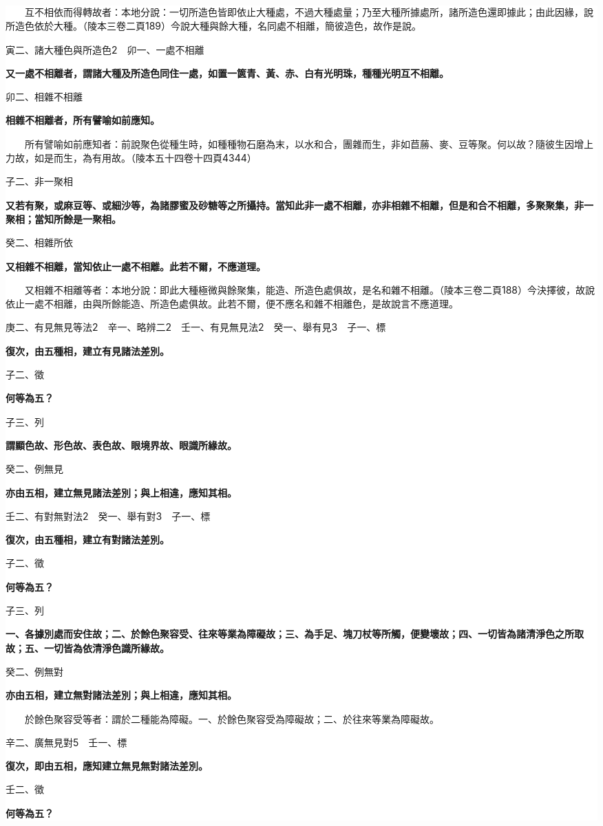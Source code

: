 　　互不相依而得轉故者：本地分說：一切所造色皆即依止大種處，不過大種處量；乃至大種所據處所，諸所造色還即據此；由此因緣，說所造色依於大種。（陵本三卷二頁189）今說大種與餘大種，名同處不相離，簡彼造色，故作是說。

寅二、諸大種色與所造色2　卯一、一處不相離

**又一處不相離者，謂諸大種及所造色同住一處，如置一篋青、黃、赤、白有光明珠，種種光明互不相離。**

卯二、相雜不相離

**相雜不相離者，所有譬喻如前應知。**

　　所有譬喻如前應知者：前說聚色從種生時，如種種物石磨為末，以水和合，團雜而生，非如苣蕂、麥、豆等聚。何以故？隨彼生因增上力故，如是而生，為有用故。（陵本五十四卷十四頁4344）

子二、非一聚相

**又若有聚，或麻豆等、或細沙等，為諸膠蜜及砂糖等之所攝持。當知此非一處不相離，亦非相雜不相離，但是和合不相離，多聚聚集，非一聚相；當知所餘是一聚相。**

癸二、相雜所依

**又相雜不相離，當知依止一處不相離。此若不爾，不應道理。**

　　又相雜不相離等者：本地分說：即此大種極微與餘聚集，能造、所造色處俱故，是名和雜不相離。（陵本三卷二頁188）今決擇彼，故說依止一處不相離，由與所餘能造、所造色處俱故。此若不爾，便不應名和雜不相離色，是故說言不應道理。

庚二、有見無見等法2　辛一、略辨二2　壬一、有見無見法2　癸一、舉有見3　子一、標

**復次，由五種相，建立有見諸法差別。**

子二、徵

**何等為五？**

子三、列

**謂顯色故、形色故、表色故、眼境界故、眼識所緣故。**

癸二、例無見

**亦由五相，建立無見諸法差別；與上相違，應知其相。**

壬二、有對無對法2　癸一、舉有對3　子一、標

**復次，由五種相，建立有對諸法差別。**

子二、徵

**何等為五？**

子三、列

**一、各據別處而安住故；二、於餘色聚容受、往來等業為障礙故；三、為手足、塊刀杖等所觸，便變壞故；四、一切皆為諸清淨色之所取故；五、一切皆為依清淨色識所緣故。**

癸二、例無對

**亦由五相，建立無對諸法差別；與上相違，應知其相。**

　　於餘色聚容受等者：謂於二種能為障礙。一、於餘色聚容受為障礙故；二、於往來等業為障礙故。

辛二、廣無見對5　壬一、標

**復次，即由五相，應知建立無見無對諸法差別。**

壬二、徵

**何等為五？**
